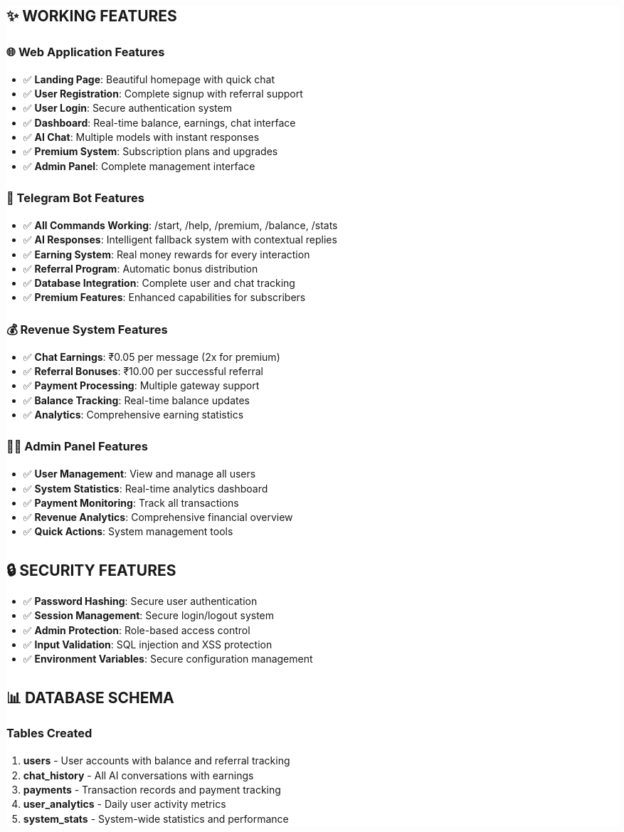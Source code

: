 ## ✨ WORKING FEATURES

### 🌐 Web Application Features
- ✅ **Landing Page**: Beautiful homepage with quick chat
- ✅ **User Registration**: Complete signup with referral support
- ✅ **User Login**: Secure authentication system
- ✅ **Dashboard**: Real-time balance, earnings, chat interface
- ✅ **AI Chat**: Multiple models with instant responses
- ✅ **Premium System**: Subscription plans and upgrades
- ✅ **Admin Panel**: Complete management interface

### 🤖 Telegram Bot Features
- ✅ **All Commands Working**: /start, /help, /premium, /balance, /stats
- ✅ **AI Responses**: Intelligent fallback system with contextual replies
- ✅ **Earning System**: Real money rewards for every interaction
- ✅ **Referral Program**: Automatic bonus distribution
- ✅ **Database Integration**: Complete user and chat tracking
- ✅ **Premium Features**: Enhanced capabilities for subscribers

### 💰 Revenue System Features
- ✅ **Chat Earnings**: ₹0.05 per message (2x for premium)
- ✅ **Referral Bonuses**: ₹10.00 per successful referral
- ✅ **Payment Processing**: Multiple gateway support
- ✅ **Balance Tracking**: Real-time balance updates
- ✅ **Analytics**: Comprehensive earning statistics

### 👨‍💼 Admin Panel Features
- ✅ **User Management**: View and manage all users
- ✅ **System Statistics**: Real-time analytics dashboard
- ✅ **Payment Monitoring**: Track all transactions
- ✅ **Revenue Analytics**: Comprehensive financial overview
- ✅ **Quick Actions**: System management tools

## 🔒 SECURITY FEATURES

- ✅ **Password Hashing**: Secure user authentication
- ✅ **Session Management**: Secure login/logout system
- ✅ **Admin Protection**: Role-based access control
- ✅ **Input Validation**: SQL injection and XSS protection
- ✅ **Environment Variables**: Secure configuration management

## 📊 DATABASE SCHEMA

### Tables Created
1. **users** - User accounts with balance and referral tracking
2. **chat_history** - All AI conversations with earnings
3. **payments** - Transaction records and payment tracking
4. **user_analytics** - Daily user activity metrics
5. **system_stats** - System-wide statistics and performance
